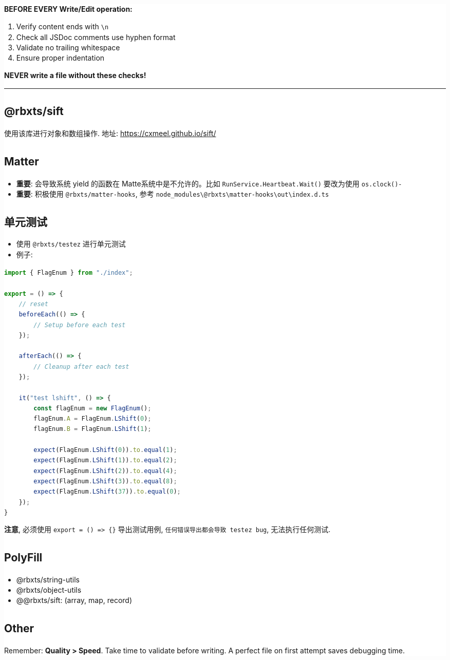 **BEFORE EVERY Write/Edit operation:**
1. Verify content ends with `\n`
2. Check all JSDoc comments use hyphen format
3. Validate no trailing whitespace
4. Ensure proper indentation

**NEVER write a file without these checks!**

---

## @rbxts/sift 
使用该库进行对象和数组操作.
地址: https://cxmeel.github.io/sift/

## Matter
- **重要**: 会导致系统 yield 的函数在 Matte系统中是不允许的。比如 `RunService.Heartbeat.Wait()` 要改为使用 `os.clock()-  `       
- **重要**: 积极使用 `@rbxts/matter-hooks`, 参考 `node_modules\@rbxts\matter-hooks\out\index.d.ts`

## 单元测试
- 使用 `@rbxts/testez` 进行单元测试
- 例子:
```typescript
import { FlagEnum } from "./index";

export = () => {
	// reset
	beforeEach(() => {
		// Setup before each test
	});

	afterEach(() => {
		// Cleanup after each test
	});

	it("test lshift", () => {
		const flagEnum = new FlagEnum();
		flagEnum.A = FlagEnum.LShift(0);
		flagEnum.B = FlagEnum.LShift(1);
		
		expect(FlagEnum.LShift(0)).to.equal(1);
		expect(FlagEnum.LShift(1)).to.equal(2);
		expect(FlagEnum.LShift(2)).to.equal(4);
		expect(FlagEnum.LShift(3)).to.equal(8);
		expect(FlagEnum.LShift(37)).to.equal(0);
	});
}
```


**注意**, 必须使用 `export = () => {}` 导出测试用例, `任何错误导出都会导致 testez bug`, 无法执行任何测试.

## PolyFill
- @rbxts/string-utils
- @rbxts/object-utils
- @@rbxts/sift: (array, map, record)

## Other
Remember: **Quality > Speed**. Take time to validate before writing. A perfect file on first attempt saves debugging time.